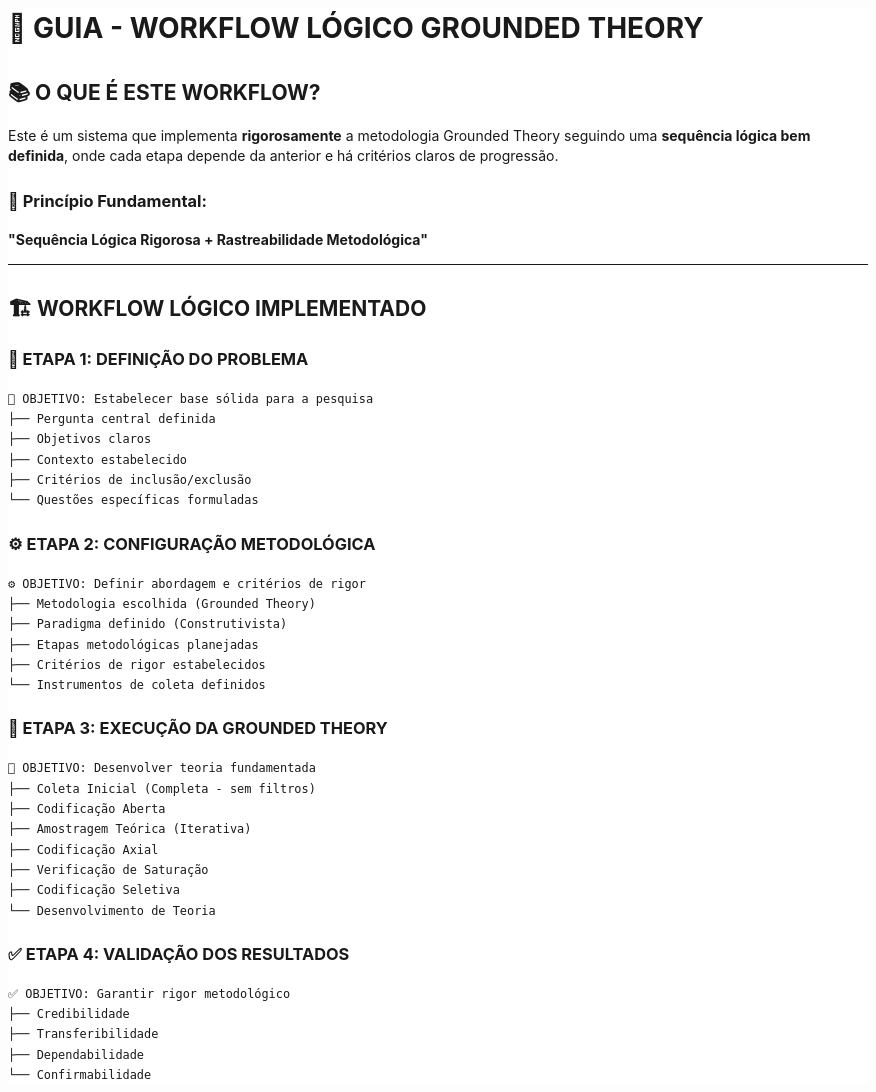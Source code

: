 # 🔄 GUIA - WORKFLOW LÓGICO GROUNDED THEORY

## 📚 **O QUE É ESTE WORKFLOW?**

Este é um sistema que implementa **rigorosamente** a metodologia Grounded Theory seguindo uma **sequência lógica bem definida**, onde cada etapa depende da anterior e há critérios claros de progressão.

### 🎯 **Princípio Fundamental:**
**"Sequência Lógica Rigorosa + Rastreabilidade Metodológica"**

---

## 🏗️ **WORKFLOW LÓGICO IMPLEMENTADO**

### **🎯 ETAPA 1: DEFINIÇÃO DO PROBLEMA**
```
🎯 OBJETIVO: Estabelecer base sólida para a pesquisa
├── Pergunta central definida
├── Objetivos claros
├── Contexto estabelecido
├── Critérios de inclusão/exclusão
└── Questões específicas formuladas
```

### **⚙️ ETAPA 2: CONFIGURAÇÃO METODOLÓGICA**
```
⚙️ OBJETIVO: Definir abordagem e critérios de rigor
├── Metodologia escolhida (Grounded Theory)
├── Paradigma definido (Construtivista)
├── Etapas metodológicas planejadas
├── Critérios de rigor estabelecidos
└── Instrumentos de coleta definidos
```

### **🧠 ETAPA 3: EXECUÇÃO DA GROUNDED THEORY**
```
🧠 OBJETIVO: Desenvolver teoria fundamentada
├── Coleta Inicial (Completa - sem filtros)
├── Codificação Aberta
├── Amostragem Teórica (Iterativa)
├── Codificação Axial
├── Verificação de Saturação
├── Codificação Seletiva
└── Desenvolvimento de Teoria
```

### **✅ ETAPA 4: VALIDAÇÃO DOS RESULTADOS**
```
✅ OBJETIVO: Garantir rigor metodológico
├── Credibilidade
├── Transferibilidade
├── Dependabilidade
└── Confirmabilidade
```
